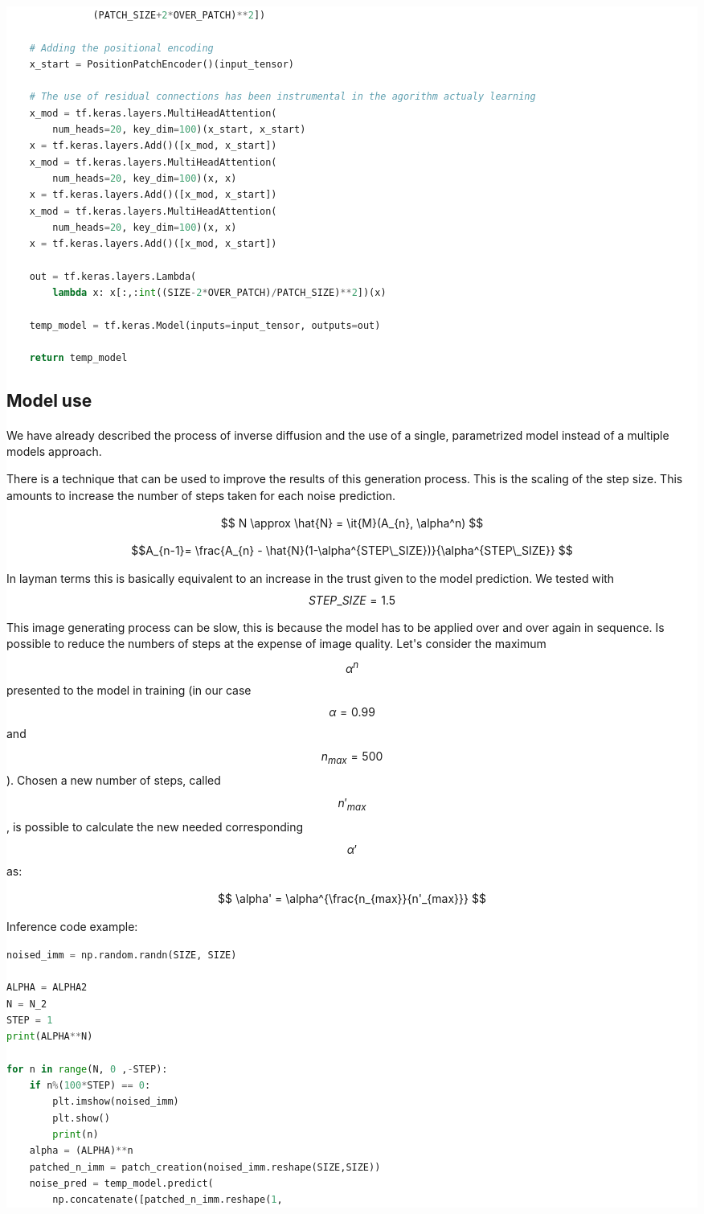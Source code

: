 ``` python
               (PATCH_SIZE+2*OVER_PATCH)**2])

    # Adding the positional encoding  
    x_start = PositionPatchEncoder()(input_tensor)

    # The use of residual connections has been instrumental in the agorithm actualy learning
    x_mod = tf.keras.layers.MultiHeadAttention(
        num_heads=20, key_dim=100)(x_start, x_start)
    x = tf.keras.layers.Add()([x_mod, x_start])
    x_mod = tf.keras.layers.MultiHeadAttention(
        num_heads=20, key_dim=100)(x, x)
    x = tf.keras.layers.Add()([x_mod, x_start])
    x_mod = tf.keras.layers.MultiHeadAttention(
        num_heads=20, key_dim=100)(x, x)
    x = tf.keras.layers.Add()([x_mod, x_start])

    out = tf.keras.layers.Lambda(
        lambda x: x[:,:int((SIZE-2*OVER_PATCH)/PATCH_SIZE)**2])(x)

    temp_model = tf.keras.Model(inputs=input_tensor, outputs=out)
    
    return temp_model
```

## Model use

We have already described the process of inverse diffusion and the use of a single, parametrized model instead of a multiple models approach. 

There is a technique that can be used to improve the results of this generation process. This is the scaling of the step size. This amounts to increase the number of steps taken for each noise prediction. 

$$ N \approx \hat{N} = \it{M}(A_{n}, \alpha^n) $$

$$A_{n-1}= \frac{A_{n} - \hat{N}(1-\alpha^{STEP\_SIZE})}{\alpha^{STEP\_SIZE}} $$

In layman terms this is basically equivalent to an increase in the trust given to the model prediction. We tested with $$STEP\_SIZE=1.5$$

This image generating process can be slow, this is because the model has to be applied over and over again in sequence. Is possible to reduce the numbers of steps at the expense of image quality. Let's consider the maximum $$\alpha^n$$ presented to the model in training (in our case $$\alpha=0.99$$ and $$n_{max}=500$$). Chosen a new number of steps, called $$n'_{max}$$, is possible to calculate the new needed corresponding $$\alpha'$$ as:

$$ \alpha' = \alpha^{\frac{n_{max}}{n'_{max}}} $$


Inference code example:
``` python
noised_imm = np.random.randn(SIZE, SIZE) 

ALPHA = ALPHA2
N = N_2
STEP = 1
print(ALPHA**N)

for n in range(N, 0 ,-STEP):
    if n%(100*STEP) == 0:
        plt.imshow(noised_imm)
        plt.show()
        print(n)
    alpha = (ALPHA)**n
    patched_n_imm = patch_creation(noised_imm.reshape(SIZE,SIZE))
    noise_pred = temp_model.predict(
        np.concatenate([patched_n_imm.reshape(1,
```